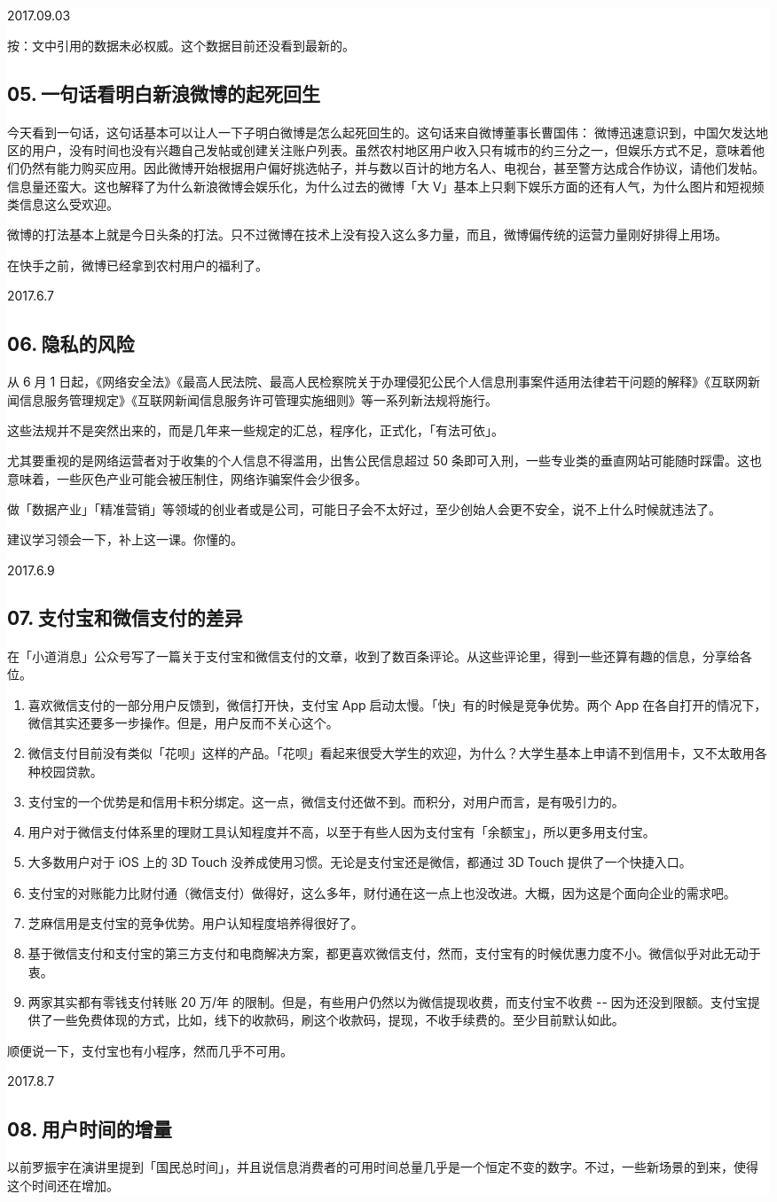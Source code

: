 2017.09.03

按：文中引用的数据未必权威。这个数据目前还没看到最新的。

## 05. 一句话看明白新浪微博的起死回生
今天看到一句话，这句话基本可以让人一下子明白微博是怎么起死回生的。这句话来自微博董事长曹国伟：
微博迅速意识到，中国欠发达地区的用户，没有时间也没有兴趣自己发帖或创建关注账户列表。虽然农村地区用户收入只有城市的约三分之一，但娱乐方式不足，意味着他们仍然有能力购买应用。因此微博开始根据用户偏好挑选帖子，并与数以百计的地方名人、电视台，甚至警方达成合作协议，请他们发帖。
信息量还蛮大。这也解释了为什么新浪微博会娱乐化，为什么过去的微博「大 V」基本上只剩下娱乐方面的还有人气，为什么图片和短视频类信息这么受欢迎。

微博的打法基本上就是今日头条的打法。只不过微博在技术上没有投入这么多力量，而且，微博偏传统的运营力量刚好排得上用场。

在快手之前，微博已经拿到农村用户的福利了。

2017.6.7

## 06. 隐私的风险
从 6 月 1 日起，《网络安全法》《最高人民法院、最高人民检察院关于办理侵犯公民个人信息刑事案件适用法律若干问题的解释》《互联网新闻信息服务管理规定》《互联网新闻信息服务许可管理实施细则》等一系列新法规将施行。

这些法规并不是突然出来的，而是几年来一些规定的汇总，程序化，正式化，「有法可依」。

尤其要重视的是网络运营者对于收集的个人信息不得滥用，出售公民信息超过 50 条即可入刑，一些专业类的垂直网站可能随时踩雷。这也意味着，一些灰色产业可能会被压制住，网络诈骗案件会少很多。

做「数据产业」「精准营销」等领域的创业者或是公司，可能日子会不太好过，至少创始人会更不安全，说不上什么时候就违法了。

建议学习领会一下，补上这一课。你懂的。

2017.6.9

## 07. 支付宝和微信支付的差异
在「小道消息」公众号写了一篇关于支付宝和微信支付的文章，收到了数百条评论。从这些评论里，得到一些还算有趣的信息，分享给各位。

1. 喜欢微信支付的一部分用户反馈到，微信打开快，支付宝 App 启动太慢。「快」有的时候是竞争优势。两个 App 在各自打开的情况下，微信其实还要多一步操作。但是，用户反而不关心这个。

2. 微信支付目前没有类似「花呗」这样的产品。「花呗」看起来很受大学生的欢迎，为什么？大学生基本上申请不到信用卡，又不太敢用各种校园贷款。

3. 支付宝的一个优势是和信用卡积分绑定。这一点，微信支付还做不到。而积分，对用户而言，是有吸引力的。

4. 用户对于微信支付体系里的理财工具认知程度并不高，以至于有些人因为支付宝有「余额宝」，所以更多用支付宝。

5. 大多数用户对于 iOS 上的 3D Touch 没养成使用习惯。无论是支付宝还是微信，都通过 3D Touch 提供了一个快捷入口。

6. 支付宝的对账能力比财付通（微信支付）做得好，这么多年，财付通在这一点上也没改进。大概，因为这是个面向企业的需求吧。

7. 芝麻信用是支付宝的竞争优势。用户认知程度培养得很好了。

8. 基于微信支付和支付宝的第三方支付和电商解决方案，都更喜欢微信支付，然而，支付宝有的时候优惠力度不小。微信似乎对此无动于衷。

9. 两家其实都有零钱支付转账 20 万/年 的限制。但是，有些用户仍然以为微信提现收费，而支付宝不收费 -- 因为还没到限额。支付宝提供了一些免费体现的方式，比如，线下的收款码，刷这个收款码，提现，不收手续费的。至少目前默认如此。

顺便说一下，支付宝也有小程序，然而几乎不可用。

2017.8.7

## 08. 用户时间的增量
以前罗振宇在演讲里提到「国民总时间」，并且说信息消费者的可用时间总量几乎是一个恒定不变的数字。不过，一些新场景的到来，使得这个时间还在增加。
